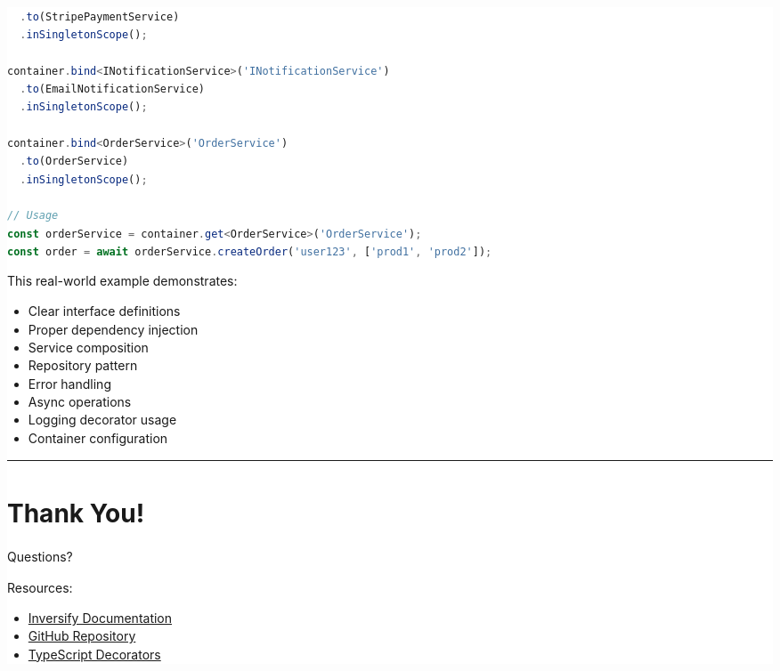 ```ts
  .to(StripePaymentService)
  .inSingletonScope();

container.bind<INotificationService>('INotificationService')
  .to(EmailNotificationService)
  .inSingletonScope();

container.bind<OrderService>('OrderService')
  .to(OrderService)
  .inSingletonScope();

// Usage
const orderService = container.get<OrderService>('OrderService');
const order = await orderService.createOrder('user123', ['prod1', 'prod2']);
```

This real-world example demonstrates:
- Clear interface definitions
- Proper dependency injection
- Service composition
- Repository pattern
- Error handling
- Async operations
- Logging decorator usage
- Container configuration

</div>

---

# Thank You!

Questions?

Resources:
- [Inversify Documentation](https://inversify.io/)
- [GitHub Repository](https://github.com/inversify/InversifyJS)
- [TypeScript Decorators](https://www.typescriptlang.org/docs/handbook/decorators.html)